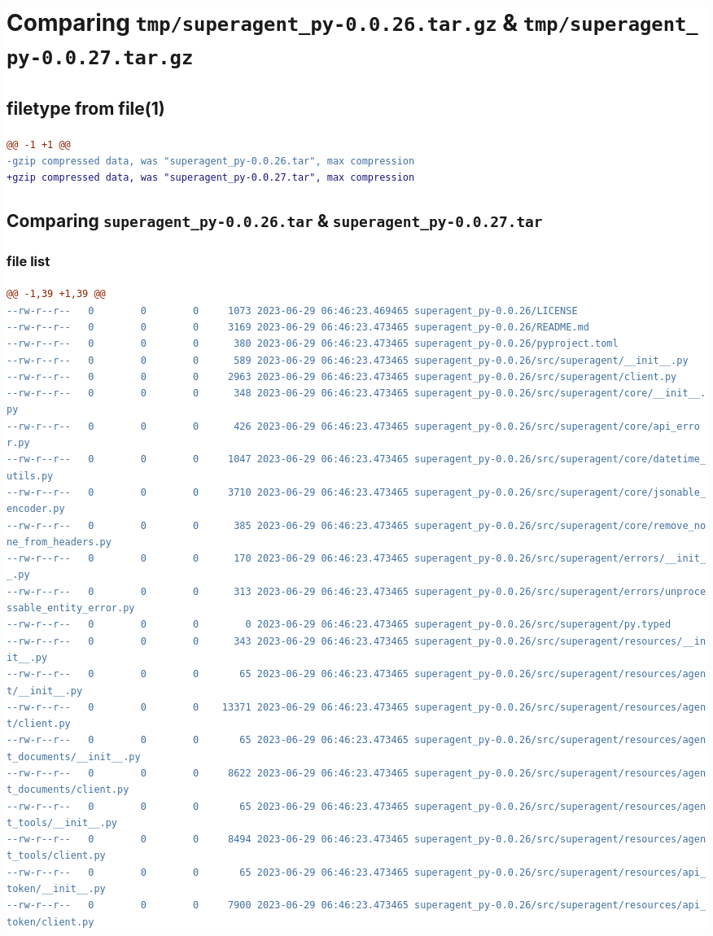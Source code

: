 # Comparing `tmp/superagent_py-0.0.26.tar.gz` & `tmp/superagent_py-0.0.27.tar.gz`

## filetype from file(1)

```diff
@@ -1 +1 @@
-gzip compressed data, was "superagent_py-0.0.26.tar", max compression
+gzip compressed data, was "superagent_py-0.0.27.tar", max compression
```

## Comparing `superagent_py-0.0.26.tar` & `superagent_py-0.0.27.tar`

### file list

```diff
@@ -1,39 +1,39 @@
--rw-r--r--   0        0        0     1073 2023-06-29 06:46:23.469465 superagent_py-0.0.26/LICENSE
--rw-r--r--   0        0        0     3169 2023-06-29 06:46:23.473465 superagent_py-0.0.26/README.md
--rw-r--r--   0        0        0      380 2023-06-29 06:46:23.473465 superagent_py-0.0.26/pyproject.toml
--rw-r--r--   0        0        0      589 2023-06-29 06:46:23.473465 superagent_py-0.0.26/src/superagent/__init__.py
--rw-r--r--   0        0        0     2963 2023-06-29 06:46:23.473465 superagent_py-0.0.26/src/superagent/client.py
--rw-r--r--   0        0        0      348 2023-06-29 06:46:23.473465 superagent_py-0.0.26/src/superagent/core/__init__.py
--rw-r--r--   0        0        0      426 2023-06-29 06:46:23.473465 superagent_py-0.0.26/src/superagent/core/api_error.py
--rw-r--r--   0        0        0     1047 2023-06-29 06:46:23.473465 superagent_py-0.0.26/src/superagent/core/datetime_utils.py
--rw-r--r--   0        0        0     3710 2023-06-29 06:46:23.473465 superagent_py-0.0.26/src/superagent/core/jsonable_encoder.py
--rw-r--r--   0        0        0      385 2023-06-29 06:46:23.473465 superagent_py-0.0.26/src/superagent/core/remove_none_from_headers.py
--rw-r--r--   0        0        0      170 2023-06-29 06:46:23.473465 superagent_py-0.0.26/src/superagent/errors/__init__.py
--rw-r--r--   0        0        0      313 2023-06-29 06:46:23.473465 superagent_py-0.0.26/src/superagent/errors/unprocessable_entity_error.py
--rw-r--r--   0        0        0        0 2023-06-29 06:46:23.473465 superagent_py-0.0.26/src/superagent/py.typed
--rw-r--r--   0        0        0      343 2023-06-29 06:46:23.473465 superagent_py-0.0.26/src/superagent/resources/__init__.py
--rw-r--r--   0        0        0       65 2023-06-29 06:46:23.473465 superagent_py-0.0.26/src/superagent/resources/agent/__init__.py
--rw-r--r--   0        0        0    13371 2023-06-29 06:46:23.473465 superagent_py-0.0.26/src/superagent/resources/agent/client.py
--rw-r--r--   0        0        0       65 2023-06-29 06:46:23.473465 superagent_py-0.0.26/src/superagent/resources/agent_documents/__init__.py
--rw-r--r--   0        0        0     8622 2023-06-29 06:46:23.473465 superagent_py-0.0.26/src/superagent/resources/agent_documents/client.py
--rw-r--r--   0        0        0       65 2023-06-29 06:46:23.473465 superagent_py-0.0.26/src/superagent/resources/agent_tools/__init__.py
--rw-r--r--   0        0        0     8494 2023-06-29 06:46:23.473465 superagent_py-0.0.26/src/superagent/resources/agent_tools/client.py
--rw-r--r--   0        0        0       65 2023-06-29 06:46:23.473465 superagent_py-0.0.26/src/superagent/resources/api_token/__init__.py
--rw-r--r--   0        0        0     7900 2023-06-29 06:46:23.473465 superagent_py-0.0.26/src/superagent/resources/api_token/client.py
```